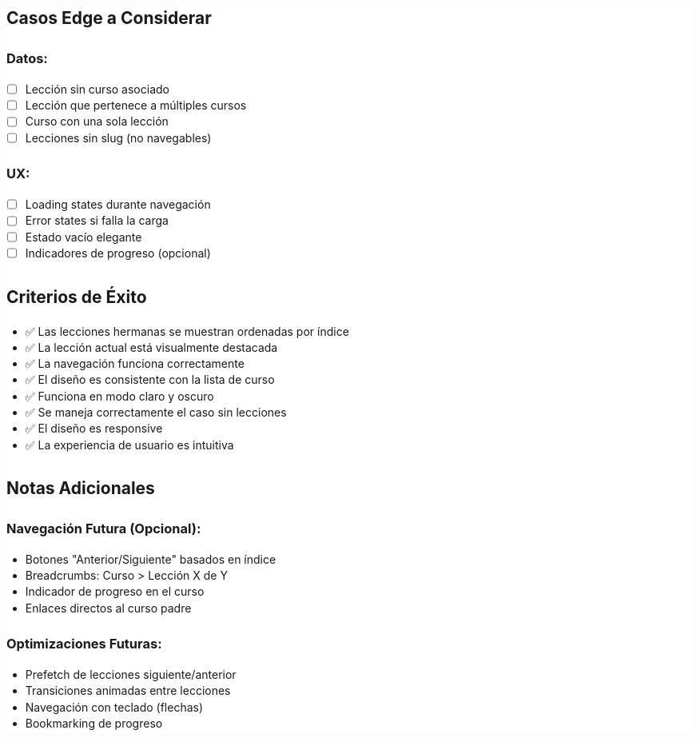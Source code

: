 ## Casos Edge a Considerar

### Datos:
- [ ] Lección sin curso asociado
- [ ] Lección que pertenece a múltiples cursos
- [ ] Curso con una sola lección
- [ ] Lecciones sin slug (no navegables)

### UX:
- [ ] Loading states durante navegación
- [ ] Error states si falla la carga
- [ ] Estado vacío elegante
- [ ] Indicadores de progreso (opcional)

## Criterios de Éxito

- ✅ Las lecciones hermanas se muestran ordenadas por índice
- ✅ La lección actual está visualmente destacada
- ✅ La navegación funciona correctamente
- ✅ El diseño es consistente con la lista de curso
- ✅ Funciona en modo claro y oscuro
- ✅ Se maneja correctamente el caso sin lecciones
- ✅ El diseño es responsive
- ✅ La experiencia de usuario es intuitiva

## Notas Adicionales

### Navegación Futura (Opcional):
- Botones "Anterior/Siguiente" basados en índice
- Breadcrumbs: Curso > Lección X de Y
- Indicador de progreso en el curso
- Enlaces directos al curso padre

### Optimizaciones Futuras:
- Prefetch de lecciones siguiente/anterior
- Transiciones animadas entre lecciones
- Navegación con teclado (flechas)
- Bookmarking de progreso